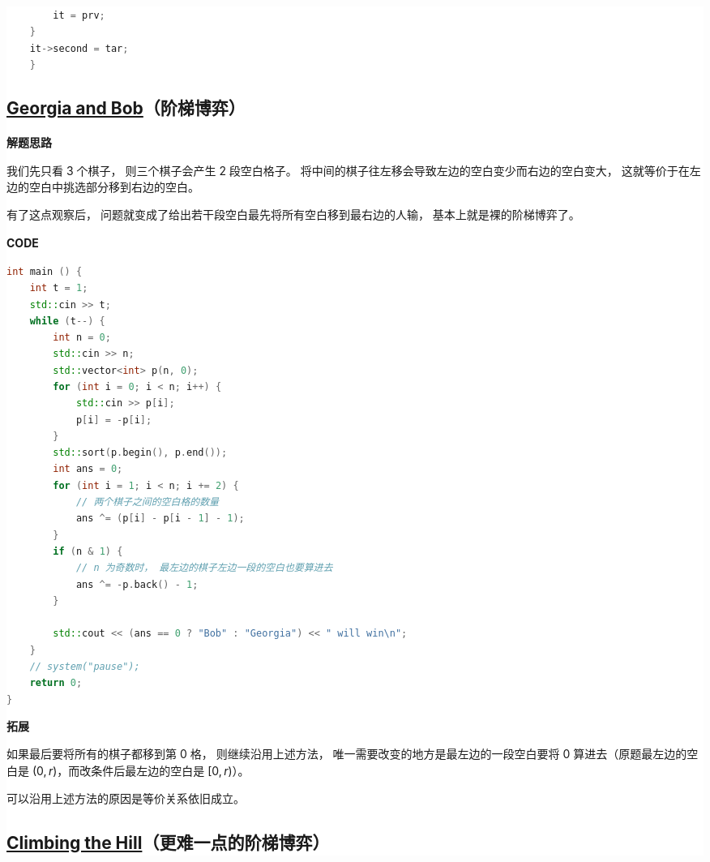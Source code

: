 ```cpp
        it = prv;
    }
    it->second = tar;
    }
```

## [Georgia and Bob](http://poj.org/problem?id=1704)（阶梯博弈）

**解题思路**

我们先只看 3 个棋子， 则三个棋子会产生 2 段空白格子。 将中间的棋子往左移会导致左边的空白变少而右边的空白变大， 这就等价于在左边的空白中挑选部分移到右边的空白。

有了这点观察后， 问题就变成了给出若干段空白最先将所有空白移到最右边的人输， 基本上就是裸的阶梯博弈了。

**CODE**

```cpp
int main () {
    int t = 1;
    std::cin >> t;
    while (t--) {
        int n = 0;
        std::cin >> n;
        std::vector<int> p(n, 0);
        for (int i = 0; i < n; i++) {
            std::cin >> p[i];
            p[i] = -p[i];
        }
        std::sort(p.begin(), p.end());
        int ans = 0;
        for (int i = 1; i < n; i += 2) {
            // 两个棋子之间的空白格的数量
            ans ^= (p[i] - p[i - 1] - 1);
        }
        if (n & 1) {
            // n 为奇数时， 最左边的棋子左边一段的空白也要算进去
            ans ^= -p.back() - 1;
        }

        std::cout << (ans == 0 ? "Bob" : "Georgia") << " will win\n";
    }
    // system("pause");
    return 0;
}
```

**拓展**

如果最后要将所有的棋子都移到第 0 格， 则继续沿用上述方法， 唯一需要改变的地方是最左边的一段空白要将 0 算进去（原题最左边的空白是 $(0, r)$，而改条件后最左边的空白是 $[0, r)$）。

可以沿用上述方法的原因是等价关系依旧成立。

## [Climbing the Hill](https://acm.hdu.edu.cn/showproblem.php?pid=4315)（更难一点的阶梯博弈）
